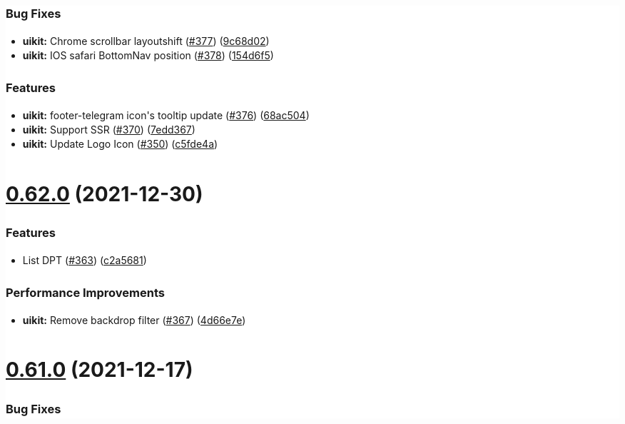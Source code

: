 
### Bug Fixes

* **uikit:** Chrome scrollbar layoutshift ([#377](https://github.com/offsideswap/offside-toolkit/tree/master/packages/offside-uikit/issues/377)) ([9c68d02](https://github.com/offsideswap/offside-toolkit/tree/master/packages/offside-uikit/commit/9c68d02c3b48388f8eed38f710b73120bb9aaa99))
* **uikit:** IOS safari BottomNav position ([#378](https://github.com/offsideswap/offside-toolkit/tree/master/packages/offside-uikit/issues/378)) ([154d6f5](https://github.com/offsideswap/offside-toolkit/tree/master/packages/offside-uikit/commit/154d6f5e43fa0f00cff81ff69dca95a366d36067))


### Features

* **uikit:** footer-telegram icon's tooltip update ([#376](https://github.com/offsideswap/offside-toolkit/tree/master/packages/offside-uikit/issues/376)) ([68ac504](https://github.com/offsideswap/offside-toolkit/tree/master/packages/offside-uikit/commit/68ac50482dd991427bf064744c4ce985261f6281))
* **uikit:** Support SSR ([#370](https://github.com/offsideswap/offside-toolkit/tree/master/packages/offside-uikit/issues/370)) ([7edd367](https://github.com/offsideswap/offside-toolkit/tree/master/packages/offside-uikit/commit/7edd367c45210e52bdc1523dbeff940c56e0719a))
* **uikit:** Update Logo Icon ([#350](https://github.com/offsideswap/offside-toolkit/tree/master/packages/offside-uikit/issues/350)) ([c5fde4a](https://github.com/offsideswap/offside-toolkit/tree/master/packages/offside-uikit/commit/c5fde4ab695e5a16461cc21634eb4e8be11cc7c9))





# [0.62.0](https://github.com/offsideswap/offside-toolkit/tree/master/packages/offside-uikit/compare/@offsideswap/uikit@0.61.0...@offsideswap/uikit@0.62.0) (2021-12-30)


### Features

* List DPT ([#363](https://github.com/offsideswap/offside-toolkit/tree/master/packages/offside-uikit/issues/363)) ([c2a5681](https://github.com/offsideswap/offside-toolkit/tree/master/packages/offside-uikit/commit/c2a56818f977891ad80af9d3eff83334c0d19cce))


### Performance Improvements

* **uikit:** Remove backdrop filter ([#367](https://github.com/offsideswap/offside-toolkit/tree/master/packages/offside-uikit/issues/367)) ([4d66e7e](https://github.com/offsideswap/offside-toolkit/tree/master/packages/offside-uikit/commit/4d66e7ed433c534bb403e4856ad0617834217cbd))





# [0.61.0](https://github.com/offsideswap/offside-toolkit/tree/master/packages/offside-uikit/compare/@offsideswap/uikit@0.60.0...@offsideswap/uikit@0.61.0) (2021-12-17)


### Bug Fixes

